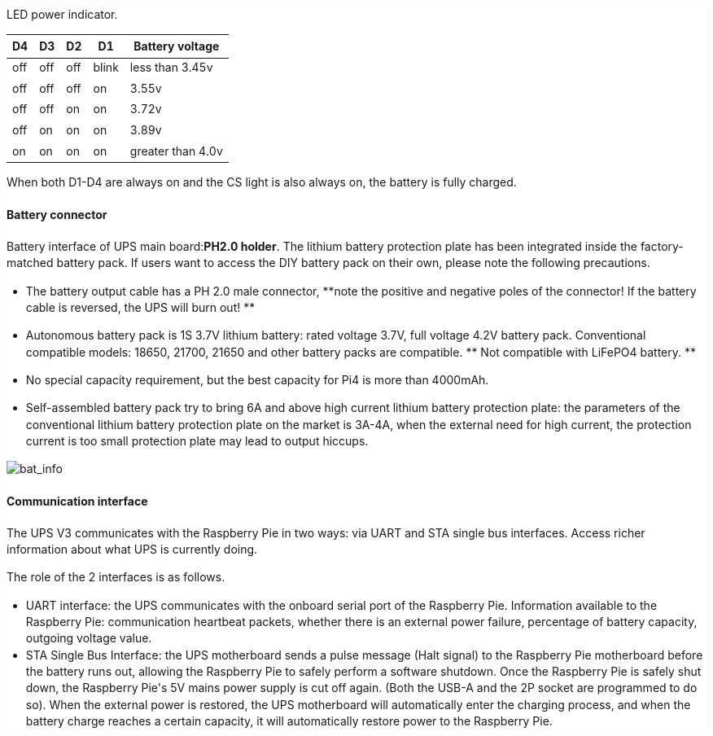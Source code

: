 LED power indicator.

| D4   | D3   | D2   | D1    | Battery voltage   |
| ---- | ---- | ---- | ----- | ----------------- |
| off  | off  | off  | blink | less than 3.45v   |
| off  | off  | off  | on    | 3.55v             |
| off  | off  | on   | on    | 3.72v             |
| off  | on   | on   | on    | 3.89v             |
| on   | on   | on   | on    | greater than 4.0v |

When both D1-D4 are always on and the CS light is also always on, the battery is fully charged.



#### Battery connector

Battery interface of UPS main board:**PH2.0 holder**. The lithium battery protection plate has been integrated inside the factory-matched battery pack. If users want to access the DIY battery pack on their own, please note the following precautions.

* The battery output cable has a PH 2.0 male connector, **note the positive and negative poles of the connector! If the battery cable is reversed, the UPS will burn out! **

* Autonomous battery pack is 1S 3.7V lithium battery: rated voltage 3.7V, full voltage 4.2V battery pack. Conventional compatible models: 18650, 21700, 21650 and other battery packs are compatible. ** Not compatible with LiFePO4 battery. **

* No special capacity requirement, but the best capacity for Pi4 is more than 4000mAh.

* Self-assembled battery pack try to bring 6A and above high current lithium battery protection plate: the parameters of the conventional lithium battery protection plate on the market is 3A-4A, when the external need for high current, the protection current is too small protection plate may lead to output hiccups.

![bat_info](https://cdn.jsdelivr.net/gh/rcdrones/UPSPACK_V3/image/bat_info.jpg)



#### Communication interface

The UPS V3 communicates with the Raspberry Pie in two ways: via UART and STA single bus interfaces. Access richer information about what UPS is currently doing.

The role of the 2 interfaces is as follows.

* UART interface: the UPS communicates with the onboard serial port of the Raspberry Pie. Information available to the Raspberry Pie: communication heartbeat packets, whether there is an external power failure, percentage of battery capacity, outgoing voltage value.
* STA Single Bus Interface: the UPS motherboard sends a pulse message (Halt signal) to the Raspberry Pie motherboard before the battery runs out, allowing the Raspberry Pie to safely perform a software shutdown. Once the Raspberry Pie is safely shut down, the Raspberry Pie's 5V mains power supply is cut off again. (Both the USB-A and the 2P socket are programmed to do so). When the external power is restored, the UPS motherboard will automatically enter the charging process, and when the battery charge reaches a certain capacity, it will automatically restore power to the Raspberry Pie.
